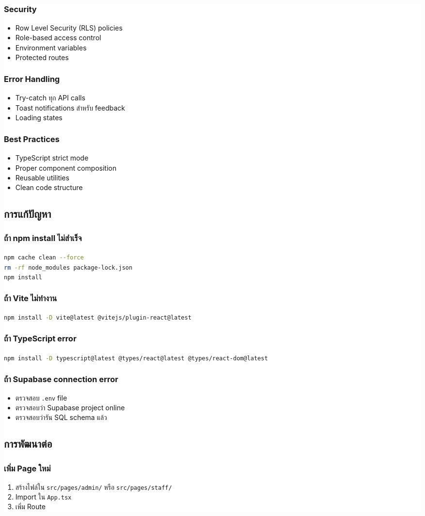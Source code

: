 ### Security
- Row Level Security (RLS) policies
- Role-based access control
- Environment variables
- Protected routes

### Error Handling
- Try-catch ทุก API calls
- Toast notifications สำหรับ feedback
- Loading states

### Best Practices
- TypeScript strict mode
- Proper component composition
- Reusable utilities
- Clean code structure

## การแก้ปัญหา

### ถ้า npm install ไม่สำเร็จ
```bash
npm cache clean --force
rm -rf node_modules package-lock.json
npm install
```

### ถ้า Vite ไม่ทำงาน
```bash
npm install -D vite@latest @vitejs/plugin-react@latest
```

### ถ้า TypeScript error
```bash
npm install -D typescript@latest @types/react@latest @types/react-dom@latest
```

### ถ้า Supabase connection error
- ตรวจสอบ `.env` file
- ตรวจสอบว่า Supabase project online
- ตรวจสอบว่ารัน SQL schema แล้ว

## การพัฒนาต่อ

### เพิ่ม Page ใหม่

1. สร้างไฟล์ใน `src/pages/admin/` หรือ `src/pages/staff/`
2. Import ใน `App.tsx`
3. เพิ่ม Route
